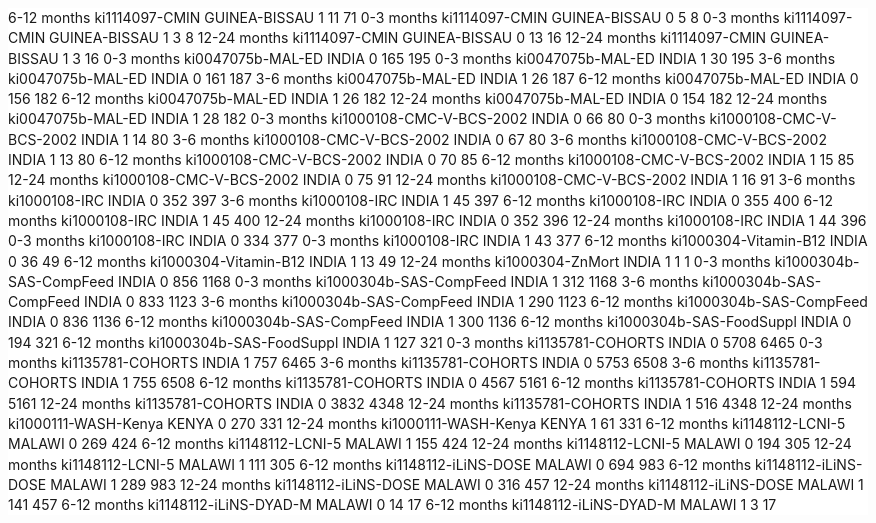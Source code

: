 6-12 months    ki1114097-CMIN              GUINEA-BISSAU                  1              11      71
0-3 months     ki1114097-CMIN              GUINEA-BISSAU                  0               5       8
0-3 months     ki1114097-CMIN              GUINEA-BISSAU                  1               3       8
12-24 months   ki1114097-CMIN              GUINEA-BISSAU                  0              13      16
12-24 months   ki1114097-CMIN              GUINEA-BISSAU                  1               3      16
0-3 months     ki0047075b-MAL-ED           INDIA                          0             165     195
0-3 months     ki0047075b-MAL-ED           INDIA                          1              30     195
3-6 months     ki0047075b-MAL-ED           INDIA                          0             161     187
3-6 months     ki0047075b-MAL-ED           INDIA                          1              26     187
6-12 months    ki0047075b-MAL-ED           INDIA                          0             156     182
6-12 months    ki0047075b-MAL-ED           INDIA                          1              26     182
12-24 months   ki0047075b-MAL-ED           INDIA                          0             154     182
12-24 months   ki0047075b-MAL-ED           INDIA                          1              28     182
0-3 months     ki1000108-CMC-V-BCS-2002    INDIA                          0              66      80
0-3 months     ki1000108-CMC-V-BCS-2002    INDIA                          1              14      80
3-6 months     ki1000108-CMC-V-BCS-2002    INDIA                          0              67      80
3-6 months     ki1000108-CMC-V-BCS-2002    INDIA                          1              13      80
6-12 months    ki1000108-CMC-V-BCS-2002    INDIA                          0              70      85
6-12 months    ki1000108-CMC-V-BCS-2002    INDIA                          1              15      85
12-24 months   ki1000108-CMC-V-BCS-2002    INDIA                          0              75      91
12-24 months   ki1000108-CMC-V-BCS-2002    INDIA                          1              16      91
3-6 months     ki1000108-IRC               INDIA                          0             352     397
3-6 months     ki1000108-IRC               INDIA                          1              45     397
6-12 months    ki1000108-IRC               INDIA                          0             355     400
6-12 months    ki1000108-IRC               INDIA                          1              45     400
12-24 months   ki1000108-IRC               INDIA                          0             352     396
12-24 months   ki1000108-IRC               INDIA                          1              44     396
0-3 months     ki1000108-IRC               INDIA                          0             334     377
0-3 months     ki1000108-IRC               INDIA                          1              43     377
6-12 months    ki1000304-Vitamin-B12       INDIA                          0              36      49
6-12 months    ki1000304-Vitamin-B12       INDIA                          1              13      49
12-24 months   ki1000304-ZnMort            INDIA                          1               1       1
0-3 months     ki1000304b-SAS-CompFeed     INDIA                          0             856    1168
0-3 months     ki1000304b-SAS-CompFeed     INDIA                          1             312    1168
3-6 months     ki1000304b-SAS-CompFeed     INDIA                          0             833    1123
3-6 months     ki1000304b-SAS-CompFeed     INDIA                          1             290    1123
6-12 months    ki1000304b-SAS-CompFeed     INDIA                          0             836    1136
6-12 months    ki1000304b-SAS-CompFeed     INDIA                          1             300    1136
6-12 months    ki1000304b-SAS-FoodSuppl    INDIA                          0             194     321
6-12 months    ki1000304b-SAS-FoodSuppl    INDIA                          1             127     321
0-3 months     ki1135781-COHORTS           INDIA                          0            5708    6465
0-3 months     ki1135781-COHORTS           INDIA                          1             757    6465
3-6 months     ki1135781-COHORTS           INDIA                          0            5753    6508
3-6 months     ki1135781-COHORTS           INDIA                          1             755    6508
6-12 months    ki1135781-COHORTS           INDIA                          0            4567    5161
6-12 months    ki1135781-COHORTS           INDIA                          1             594    5161
12-24 months   ki1135781-COHORTS           INDIA                          0            3832    4348
12-24 months   ki1135781-COHORTS           INDIA                          1             516    4348
12-24 months   ki1000111-WASH-Kenya        KENYA                          0             270     331
12-24 months   ki1000111-WASH-Kenya        KENYA                          1              61     331
6-12 months    ki1148112-LCNI-5            MALAWI                         0             269     424
6-12 months    ki1148112-LCNI-5            MALAWI                         1             155     424
12-24 months   ki1148112-LCNI-5            MALAWI                         0             194     305
12-24 months   ki1148112-LCNI-5            MALAWI                         1             111     305
6-12 months    ki1148112-iLiNS-DOSE        MALAWI                         0             694     983
6-12 months    ki1148112-iLiNS-DOSE        MALAWI                         1             289     983
12-24 months   ki1148112-iLiNS-DOSE        MALAWI                         0             316     457
12-24 months   ki1148112-iLiNS-DOSE        MALAWI                         1             141     457
6-12 months    ki1148112-iLiNS-DYAD-M      MALAWI                         0              14      17
6-12 months    ki1148112-iLiNS-DYAD-M      MALAWI                         1               3      17
